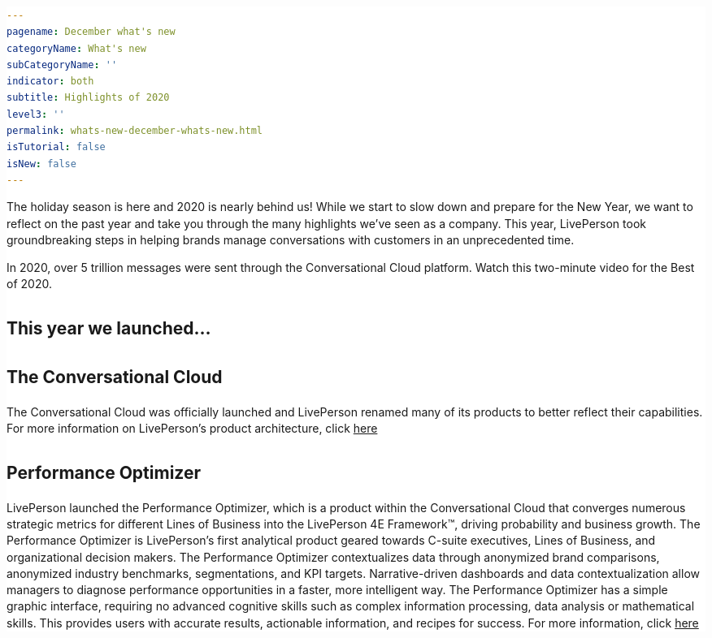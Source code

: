 ```yaml
---
pagename: December what's new
categoryName: What's new
subCategoryName: ''
indicator: both
subtitle: Highlights of 2020
level3: ''
permalink: whats-new-december-whats-new.html
isTutorial: false
isNew: false
---
```


The holiday season is here and 2020 is nearly behind us!
While we start to slow down and prepare for the New Year, we want to reflect on the past year and take you through the many highlights we’ve seen as a company. 
This year, LivePerson took groundbreaking steps in helping brands manage conversations with customers in an unprecedented time. 

In 2020, over 5 trillion messages were sent through the Conversational Cloud platform.
Watch this two-minute video for the Best of 2020.

<iframe style="max-width: 750px;" src="https://player.vimeo.com/video/486867224?autoplay=1&loop=1&title=0&byline=0&portrait=0" width="640" height="360" frameborder="0" allow="autoplay; fullscreen" allowfullscreen></iframe>

## This year we launched…

## The Conversational Cloud

The Conversational Cloud was officially launched and LivePerson renamed many of its products to better reflect their capabilities. For more information on LivePerson’s product architecture, click [here](https://knowledge.liveperson.com/admin-settings-product-renaming-overview.html)

## Performance Optimizer
LivePerson launched the Performance Optimizer, which is a product within the Conversational Cloud that converges numerous strategic metrics for different Lines of Business into the LivePerson 4E Framework™, driving probability and business growth.
The Performance Optimizer is LivePerson’s first analytical product geared towards C-suite executives, Lines of Business, and organizational decision makers. The Performance Optimizer contextualizes data through anonymized brand comparisons, anonymized industry benchmarks, segmentations, and KPI targets. Narrative-driven dashboards and data contextualization allow managers to diagnose performance opportunities in a faster, more intelligent way.
The Performance Optimizer has a simple graphic interface, requiring no advanced cognitive skills such as complex information processing, data analysis or mathematical skills. This provides users with accurate results, actionable information, and recipes for success.
For more information, click [here](https://knowledge.liveperson.com/data-reporting-performance-optimizer-performance-optimizer-overview.html)
